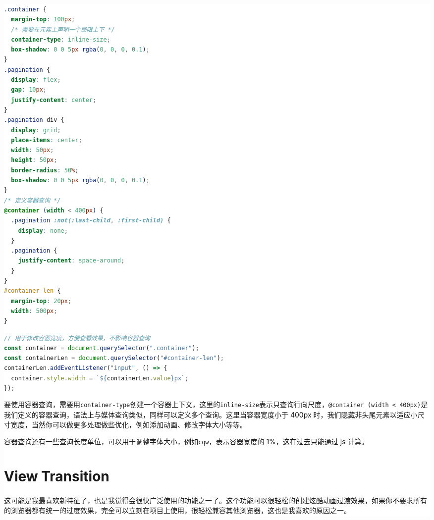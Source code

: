 ```css
.container {
  margin-top: 100px;
  /* 需要在元素上声明一个局限上下 */
  container-type: inline-size;
  box-shadow: 0 0 5px rgba(0, 0, 0, 0.1);
}
.pagination {
  display: flex;
  gap: 10px;
  justify-content: center;
}
.pagination div {
  display: grid;
  place-items: center;
  width: 50px;
  height: 50px;
  border-radius: 50%;
  box-shadow: 0 0 5px rgba(0, 0, 0, 0.1);
}
/* 定义容器查询 */
@container (width < 400px) {
  .pagination :not(:last-child, :first-child) {
    display: none;
  }
  .pagination {
    justify-content: space-around;
  }
}
#container-len {
  margin-top: 20px;
  width: 500px;
}
```

```js
// 用于修改容器宽度，方便查看效果，不影响容器查询
const container = document.querySelector(".container");
const containerLen = document.querySelector("#container-len");
containerLen.addEventListener("input", () => {
  container.style.width = `${containerLen.value}px`;
});
```

要使用容器查询，需要用`container-type`创建一个容器上下文，这里的`inline-size`表示只查询行向尺度，`@container (width < 400px)`是我们定义的容器查询，语法上与媒体查询类似，同样可以定义多个查询。这里当容器宽度小于 400px 时，我们隐藏非头尾元素以适应小尺寸宽度，当然你可以做更多处理做些优化，例如添加动画、修改字体大小等等。

容器查询还有一些查询长度单位，可以用于调整字体大小，例如`cqw`，表示容器宽度的 1%，这在过去只能通过 js 计算。

# View Transition

这可能是我最喜欢新特征了，也是我觉得会很快广泛使用的功能之一了。这个功能可以很轻松的创建炫酷动画过渡效果，如果你不要求所有的浏览器都有统一的过度效果，完全可以立刻在项目上使用，很轻松兼容其他浏览器，这也是我喜欢的原因之一。
